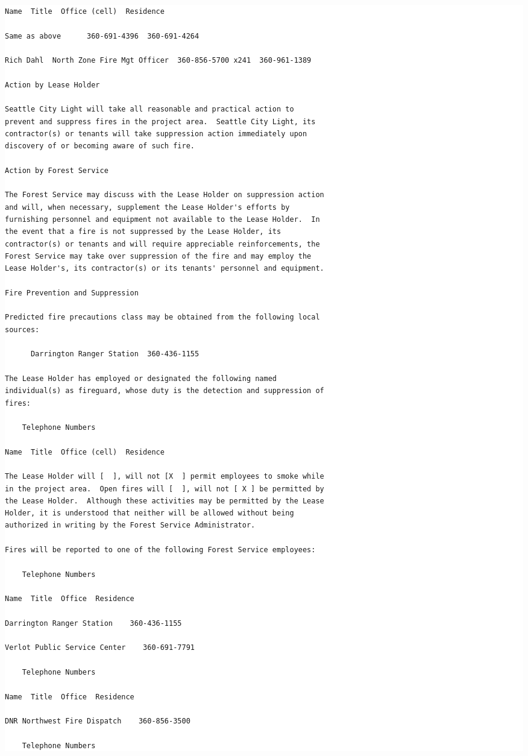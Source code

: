     Name  Title  Office (cell)  Residence  
  
    Same as above      360-691-4396  360-691-4264  
  
    Rich Dahl  North Zone Fire Mgt Officer  360-856-5700 x241  360-961-1389  
  
    Action by Lease Holder  
  
    Seattle City Light will take all reasonable and practical action to  
    prevent and suppress fires in the project area.  Seattle City Light, its  
    contractor(s) or tenants will take suppression action immediately upon  
    discovery of or becoming aware of such fire.  
  
    Action by Forest Service  
  
    The Forest Service may discuss with the Lease Holder on suppression action  
    and will, when necessary, supplement the Lease Holder's efforts by  
    furnishing personnel and equipment not available to the Lease Holder.  In  
    the event that a fire is not suppressed by the Lease Holder, its  
    contractor(s) or tenants and will require appreciable reinforcements, the  
    Forest Service may take over suppression of the fire and may employ the  
    Lease Holder's, its contractor(s) or its tenants' personnel and equipment.  
  
    Fire Prevention and Suppression  
  
    Predicted fire precautions class may be obtained from the following local  
    sources:  
  
          Darrington Ranger Station  360-436-1155  
  
    The Lease Holder has employed or designated the following named  
    individual(s) as fireguard, whose duty is the detection and suppression of  
    fires:  
  
        Telephone Numbers  
  
    Name  Title  Office (cell)  Residence  
  
    The Lease Holder will [  ], will not [X  ] permit employees to smoke while  
    in the project area.  Open fires will [  ], will not [ X ] be permitted by  
    the Lease Holder.  Although these activities may be permitted by the Lease  
    Holder, it is understood that neither will be allowed without being  
    authorized in writing by the Forest Service Administrator.  
  
    Fires will be reported to one of the following Forest Service employees:  
  
        Telephone Numbers  
  
    Name  Title  Office  Residence  
  
    Darrington Ranger Station    360-436-1155  
  
    Verlot Public Service Center    360-691-7791  
  
        Telephone Numbers  
  
    Name  Title  Office  Residence  
  
    DNR Northwest Fire Dispatch    360-856-3500  
  
        Telephone Numbers  
  